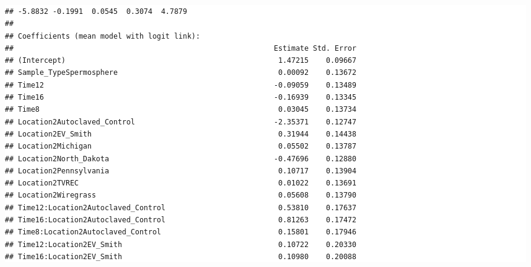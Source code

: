     ## -5.8832 -0.1991  0.0545  0.3074  4.7879 
    ## 
    ## Coefficients (mean model with logit link):
    ##                                                            Estimate Std. Error
    ## (Intercept)                                                 1.47215    0.09667
    ## Sample_TypeSpermosphere                                     0.00092    0.13672
    ## Time12                                                     -0.09059    0.13489
    ## Time16                                                     -0.16939    0.13345
    ## Time8                                                       0.03045    0.13734
    ## Location2Autoclaved_Control                                -2.35371    0.12747
    ## Location2EV_Smith                                           0.31944    0.14438
    ## Location2Michigan                                           0.05502    0.13787
    ## Location2North_Dakota                                      -0.47696    0.12880
    ## Location2Pennsylvania                                       0.10717    0.13904
    ## Location2TVREC                                              0.01022    0.13691
    ## Location2Wiregrass                                          0.05608    0.13790
    ## Time12:Location2Autoclaved_Control                          0.53810    0.17637
    ## Time16:Location2Autoclaved_Control                          0.81263    0.17472
    ## Time8:Location2Autoclaved_Control                           0.15801    0.17946
    ## Time12:Location2EV_Smith                                    0.10722    0.20330
    ## Time16:Location2EV_Smith                                    0.10980    0.20088